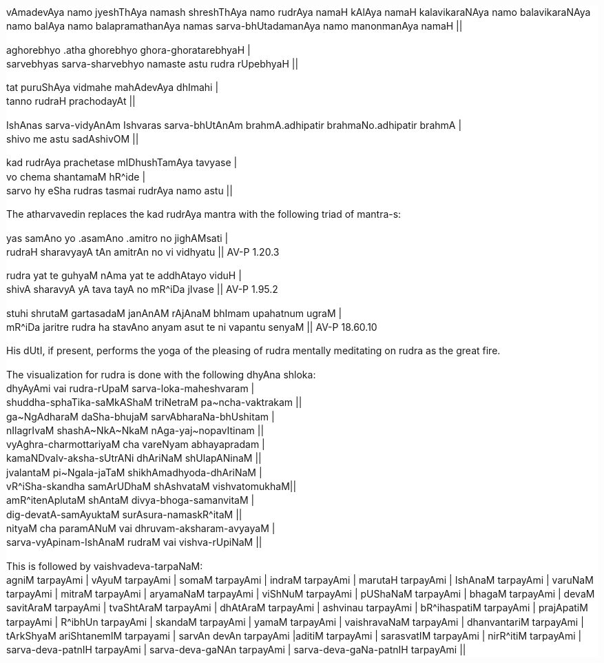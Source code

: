 vAmadevAya namo jyeshThAya namash shreshThAya namo rudrAya namaH kAlAya
namaH kalavikaraNAya namo balavikaraNAya namo balAya
namo balapramathanAya namas sarva-bhUtadamanAya namo manonmanAya namaH
||

aghorebhyo .atha ghorebhyo ghora-ghoratarebhyaH |  
sarvebhyas sarva-sharvebhyo namaste astu rudra rUpebhyaH ||

tat puruShAya vidmahe mahAdevAya dhImahi |  
tanno rudraH prachodayAt ||

IshAnas sarva-vidyAnAm Ishvaras sarva-bhUtAnAm brahmA.adhipatir
brahmaNo.adhipatir brahmA |  
shivo me astu sadAshivOM ||

kad rudrAya prachetase mIDhushTamAya tavyase |  
vo chema shantamaM hR^ide |  
sarvo hy eSha rudras tasmai rudrAya namo astu ||

The atharvavedin replaces the kad rudrAya mantra with the following
triad of mantra-s:

yas samAno yo .asamAno .amitro no jighAMsati |  
rudraH sharavyayA tAn amitrAn no vi vidhyatu || AV-P 1.20.3

rudra yat te guhyaM nAma yat te addhAtayo viduH |  
shivA sharavyA yA tava tayA no mR^iDa jIvase || AV-P 1.95.2

stuhi shrutaM gartasadaM janAnAM rAjAnaM bhImam upahatnum ugraM |  
mR^iDa jaritre rudra ha stavAno anyam asut te ni vapantu senyaM || AV-P
18.60.10

His dUtI, if present, performs the yoga of the pleasing of rudra
mentally meditating on rudra as the great fire.

The visualization for rudra is done with the following dhyAna shloka:  
dhyAyAmi vai rudra-rUpaM sarva-loka-maheshvaram |  
shuddha-sphaTika-saMkAShaM triNetraM pa\~ncha-vaktrakam ||  
ga\~NgAdharaM daSha-bhujaM sarvAbharaNa-bhUshitam |  
nIlagrIvaM shashA\~NkA\~NkaM nAga-yaj\~nopavItinam ||  
vyAghra-charmottariyaM cha vareNyam abhayapradam |  
kamaNDvalv-aksha-sUtrANi dhAriNaM shUlapANinaM ||  
jvalantaM pi\~Ngala-jaTaM shikhAmadhyoda-dhAriNaM |  
vR^iSha-skandha samArUDhaM shAshvataM vishvatomukhaM||  
amR^itenAplutaM shAntaM divya-bhoga-samanvitaM |  
dig-devatA-samAyuktaM surAsura-namaskR^itaM ||  
nityaM cha paramANuM vai dhruvam-aksharam-avyayaM |  
sarva-vyApinam-IshAnaM rudraM vai vishva-rUpiNaM ||

This is followed by vaishvadeva-tarpaNaM:  
agniM tarpayAmi | vAyuM tarpayAmi | somaM tarpayAmi | indraM tarpayAmi |
marutaH tarpayAmi | IshAnaM tarpayAmi | varuNaM tarpayAmi | mitraM
tarpayAmi | aryamaNaM tarpayAmi | viShNuM tarpayAmi | pUShaNaM tarpayAmi
| bhagaM tarpayAmi | devaM savitAraM tarpayAmi | tvaShtAraM tarpayAmi |
dhAtAraM tarpayAmi | ashvinau tarpayAmi | bR^ihaspatiM tarpayAmi |
prajApatiM tarpayAmi | R^ibhUn tarpayAmi | skandaM tarpayAmi | yamaM
tarpayAmi | vaishravaNaM tarpayAmi | dhanvantariM tarpayAmi | tArkShyaM
ariShtanemIM tarpayami | sarvAn devAn tarpayAmi |aditiM tarpayAmi |
sarasvatIM tarpayAmi | nirR^itiM tarpayAmi | sarva-deva-patnIH tarpayAmi
| sarva-deva-gaNAn tarpayAmi | sarva-deva-gaNa-patnIH tarpayAmi ||
